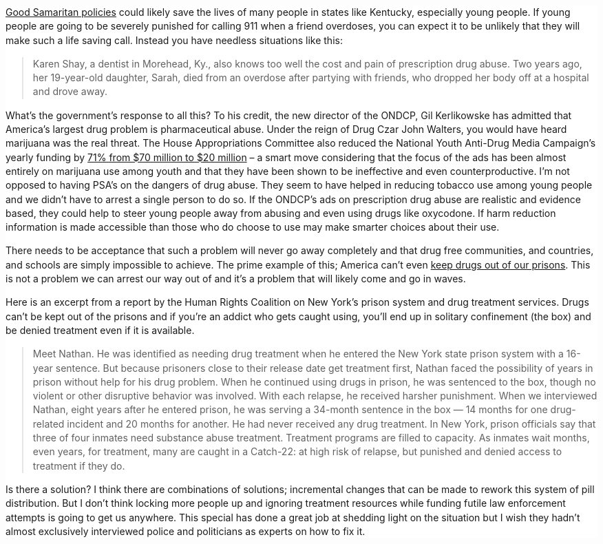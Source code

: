 

<a href="http://ssdp.org/campaigns/ccc/goodsamaritan/">Good Samaritan policies</a> could likely save the lives of many people in states like Kentucky, especially young people. If young people are going to be severely punished for calling 911 when a friend overdoses, you can expect it to be unlikely that they will make such a life saving call. Instead you have needless situations like this:

<blockquote>Karen Shay, a dentist in Morehead, Ky., also knows too well the cost and pain of prescription drug abuse. Two years ago, her 19-year-old daughter, Sarah, died from an overdose after partying with friends, who dropped her body off at a hospital and drove away.</blockquote>

What&#8217;s the government&#8217;s response to all this? To his credit, the new director of the ONDCP, Gil Kerlikowske has admitted that America&#8217;s largest drug problem is pharmaceutical abuse. Under the reign of Drug Czar John Walters, you would have heard marijuana was the real threat. The House Appropriations Committee also reduced the National Youth Anti-Drug Media Campaign&#8217;s yearly funding by <a href="http://ssdp.org/blog/2009/07/house-cuts-anti-drug-media-campaign.html">71% from $70 million to $20 million</a> &#8211; a smart move considering that the focus of the ads has been almost entirely on marijuana use among youth and that they have been shown to be ineffective and even counterproductive. I&#8217;m not opposed to having PSA&#8217;s on the dangers of drug abuse. They seem to have helped in reducing tobacco use among young people and we didn&#8217;t have to arrest a single person to do so. If the ONDCP&#8217;s ads on prescription drug abuse are realistic and evidence based, they could help to steer young people away from abusing and even using drugs like oxycodone. If harm reduction information is made accessible than those who do choose to use may make smarter choices about their use.



There needs to be acceptance that such a problem will never go away completely and that drug free communities, and countries, and schools are simply impossible to achieve. The prime example of this; America can&#8217;t even <a href="http://www.hrw.org/en/news/2009/04/17/prison-and-drugs-state-often-denies-help-then-isolates-prison-users">keep drugs out of our prisons</a>. This is not a problem we can arrest our way out of and it&#8217;s a problem that will likely come and go in waves.



Here is an excerpt from a report by the Human Rights Coalition on New York&#8217;s prison system and drug treatment services. Drugs can&#8217;t be kept out of the prisons and if you&#8217;re an addict who gets caught using, you&#8217;ll end up in solitary confinement (the box) and be denied treatment even if it is available.

<blockquote>Meet Nathan. He was identified as needing drug treatment when he entered the New York state prison system with a 16-year sentence. But because prisoners close to their release date get treatment first, Nathan faced the possibility of years in prison without help for his drug problem. When he continued using drugs in prison, he was sentenced to the box, though no violent or other disruptive behavior was involved. With each relapse, he received harsher punishment. When we interviewed Nathan, eight years after he entered prison, he was serving a 34-month sentence in the box &#8212; 14 months for one drug-related incident and 20 months for another. He had never received any drug treatment. In New York, prison officials say that three of four inmates need substance abuse treatment. Treatment programs are filled to capacity. As inmates wait months, even years, for treatment, many are caught in a Catch-22: at high risk of relapse, but punished and denied access to treatment if they do.</blockquote>

Is there a solution? I think there are combinations of solutions; incremental changes that can be made to rework this system of pill distribution. But I don&#8217;t think locking more people up and ignoring treatment resources while funding futile law enforcement attempts is going to get us anywhere. This special has done a great job at shedding light on the situation but I wish they hadn&#8217;t almost exclusively interviewed police and politicians as experts on how to fix it.
